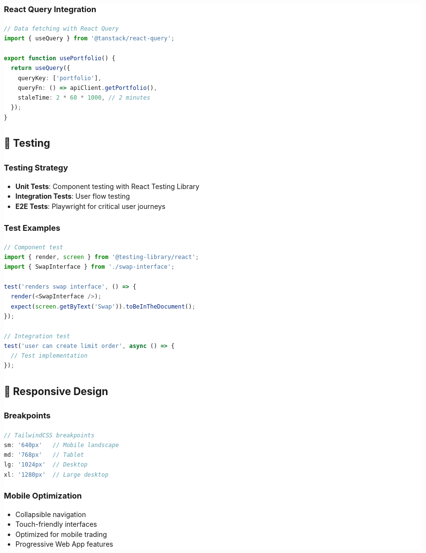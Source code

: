 ### React Query Integration
```typescript
// Data fetching with React Query
import { useQuery } from '@tanstack/react-query';

export function usePortfolio() {
  return useQuery({
    queryKey: ['portfolio'],
    queryFn: () => apiClient.getPortfolio(),
    staleTime: 2 * 60 * 1000, // 2 minutes
  });
}
```

## 🧪 Testing

### Testing Strategy
- **Unit Tests**: Component testing with React Testing Library
- **Integration Tests**: User flow testing
- **E2E Tests**: Playwright for critical user journeys

### Test Examples
```typescript
// Component test
import { render, screen } from '@testing-library/react';
import { SwapInterface } from './swap-interface';

test('renders swap interface', () => {
  render(<SwapInterface />);
  expect(screen.getByText('Swap')).toBeInTheDocument();
});

// Integration test
test('user can create limit order', async () => {
  // Test implementation
});
```

## 📱 Responsive Design

### Breakpoints
```typescript
// TailwindCSS breakpoints
sm: '640px'   // Mobile landscape
md: '768px'   // Tablet
lg: '1024px'  // Desktop
xl: '1280px'  // Large desktop
```

### Mobile Optimization
- Collapsible navigation
- Touch-friendly interfaces
- Optimized for mobile trading
- Progressive Web App features
